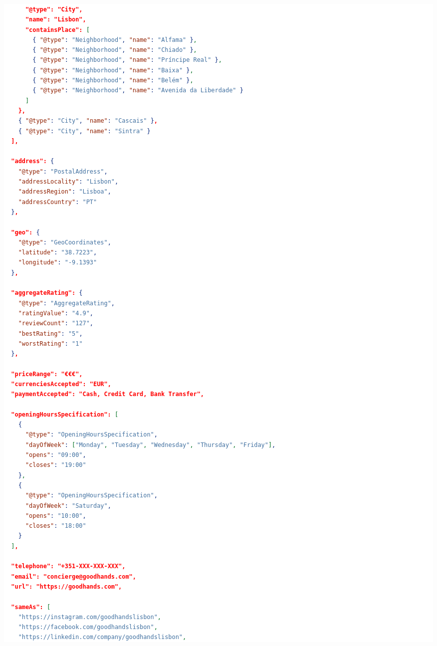 ```json
      "@type": "City",
      "name": "Lisbon",
      "containsPlace": [
        { "@type": "Neighborhood", "name": "Alfama" },
        { "@type": "Neighborhood", "name": "Chiado" },
        { "@type": "Neighborhood", "name": "Príncipe Real" },
        { "@type": "Neighborhood", "name": "Baixa" },
        { "@type": "Neighborhood", "name": "Belém" },
        { "@type": "Neighborhood", "name": "Avenida da Liberdade" }
      ]
    },
    { "@type": "City", "name": "Cascais" },
    { "@type": "City", "name": "Sintra" }
  ],
  
  "address": {
    "@type": "PostalAddress",
    "addressLocality": "Lisbon",
    "addressRegion": "Lisboa",
    "addressCountry": "PT"
  },
  
  "geo": {
    "@type": "GeoCoordinates",
    "latitude": "38.7223",
    "longitude": "-9.1393"
  },
  
  "aggregateRating": {
    "@type": "AggregateRating",
    "ratingValue": "4.9",
    "reviewCount": "127",
    "bestRating": "5",
    "worstRating": "1"
  },
  
  "priceRange": "€€€",
  "currenciesAccepted": "EUR",
  "paymentAccepted": "Cash, Credit Card, Bank Transfer",
  
  "openingHoursSpecification": [
    {
      "@type": "OpeningHoursSpecification",
      "dayOfWeek": ["Monday", "Tuesday", "Wednesday", "Thursday", "Friday"],
      "opens": "09:00",
      "closes": "19:00"
    },
    {
      "@type": "OpeningHoursSpecification",
      "dayOfWeek": "Saturday",
      "opens": "10:00",
      "closes": "18:00"
    }
  ],
  
  "telephone": "+351-XXX-XXX-XXX",
  "email": "concierge@goodhands.com",
  "url": "https://goodhands.com",
  
  "sameAs": [
    "https://instagram.com/goodhandslisbon",
    "https://facebook.com/goodhandslisbon",
    "https://linkedin.com/company/goodhandslisbon",
```